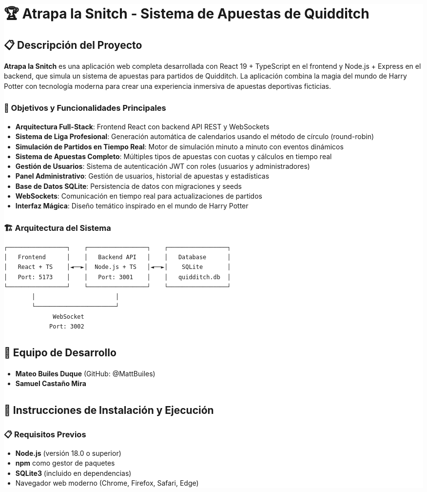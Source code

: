 # 🏆 Atrapa la Snitch - Sistema de Apuestas de Quidditch

## 📋 Descripción del Proyecto

**Atrapa la Snitch** es una aplicación web completa desarrollada con React 19 + TypeScript en el frontend y Node.js + Express en el backend, que simula un sistema de apuestas para partidos de Quidditch. La aplicación combina la magia del mundo de Harry Potter con tecnología moderna para crear una experiencia inmersiva de apuestas deportivas ficticias.

### 🎯 Objetivos y Funcionalidades Principales

- **Arquitectura Full-Stack**: Frontend React con backend API REST y WebSockets
- **Sistema de Liga Profesional**: Generación automática de calendarios usando el método de círculo (round-robin)
- **Simulación de Partidos en Tiempo Real**: Motor de simulación minuto a minuto con eventos dinámicos
- **Sistema de Apuestas Completo**: Múltiples tipos de apuestas con cuotas y cálculos en tiempo real
- **Gestión de Usuarios**: Sistema de autenticación JWT con roles (usuarios y administradores)
- **Panel Administrativo**: Gestión de usuarios, historial de apuestas y estadísticas
- **Base de Datos SQLite**: Persistencia de datos con migraciones y seeds
- **WebSockets**: Comunicación en tiempo real para actualizaciones de partidos
- **Interfaz Mágica**: Diseño temático inspirado en el mundo de Harry Potter

### 🏗️ Arquitectura del Sistema

```
┌─────────────────┐    ┌─────────────────┐    ┌─────────────────┐
│   Frontend      │    │   Backend API   │    │   Database      │
│   React + TS    │◄──►│  Node.js + TS   │◄──►│    SQLite       │
│   Port: 5173    │    │   Port: 3001    │    │   quidditch.db  │
└─────────────────┘    └─────────────────┘    └─────────────────┘
        │                       │
        └───────────────────────┘
              WebSocket
             Port: 3002
```

## 👥 Equipo de Desarrollo

- **Mateo Builes Duque** (GitHub: @MattBuiles)
- **Samuel Castaño Mira**

## 🚀 Instrucciones de Instalación y Ejecución

### 📋 Requisitos Previos

- **Node.js** (versión 18.0 o superior)
- **npm** como gestor de paquetes
- **SQLite3** (incluido en dependencias)
- Navegador web moderno (Chrome, Firefox, Safari, Edge)
